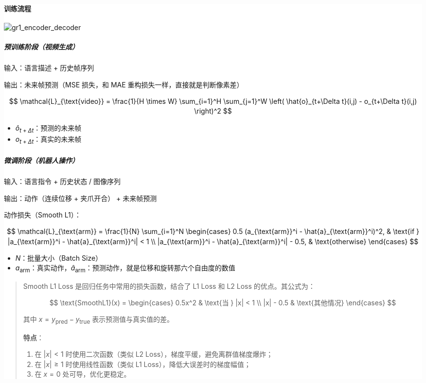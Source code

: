 #### 训练流程

![gr1_encoder_decoder](https://cdn.arthals.ink/bed/2025/03/gr1_encoder_decoder-648b802238963dd127df77347c474e0b.png)

##### 预训练阶段（视频生成）

输入：语言描述 + 历史帧序列

输出：未来帧预测（MSE 损失，和 MAE 重构损失一样，直接就是判断像素差）

$$
\mathcal{L}_{\text{video}} = \frac{1}{H \times W} \sum_{i=1}^H \sum_{j=1}^W \left( \hat{o}_{t+\Delta t}(i,j) - o_{t+\Delta t}(i,j) \right)^2
$$

-   $\hat{o}_{t+\Delta t}$：预测的未来帧
-   $o_{t+\Delta t}$：真实的未来帧

##### 微调阶段（机器人操作）

输入：语言指令 + 历史状态 / 图像序列

输出：动作（连续位移 + 夹爪开合） + 未来帧预测

动作损失（Smooth L1）：

$$
\mathcal{L}_{\text{arm}} = \frac{1}{N} \sum_{i=1}^N \begin{cases}
0.5 (a_{\text{arm}}^i - \hat{a}_{\text{arm}}^i)^2, & \text{if } |a_{\text{arm}}^i - \hat{a}_{\text{arm}}^i| < 1 \\
|a_{\text{arm}}^i - \hat{a}_{\text{arm}}^i| - 0.5, & \text{otherwise}
\end{cases}
$$

-   $N$：批量大小（Batch Size）
-   $a_{\text{arm}}$：真实动作，$\hat{a}_{\text{arm}}$：预测动作，就是位移和旋转那六个自由度的数值

> Smooth L1 Loss 是回归任务中常用的损失函数，结合了 L1 Loss 和 L2 Loss 的优点。其公式为：
>
> $$
> \text{SmoothL1}(x) =
> \begin{cases}
> 0.5x^2 & \text{当 } |x| < 1 \\
> |x| - 0.5 & \text{其他情况}
> \end{cases}
> $$
>
> 其中 $x = y_{\text{pred}} - y_{\text{true}}$ 表示预测值与真实值的差。
>
> **特点**：
>
> 1. 在 $|x| < 1$ 时使用二次函数（类似 L2 Loss），梯度平缓，避免离群值梯度爆炸；
> 2. 在 $|x| \geq 1$ 时使用线性函数（类似 L1 Loss），降低大误差时的梯度幅值；
> 3. 在 $x=0$ 处可导，优化更稳定。
